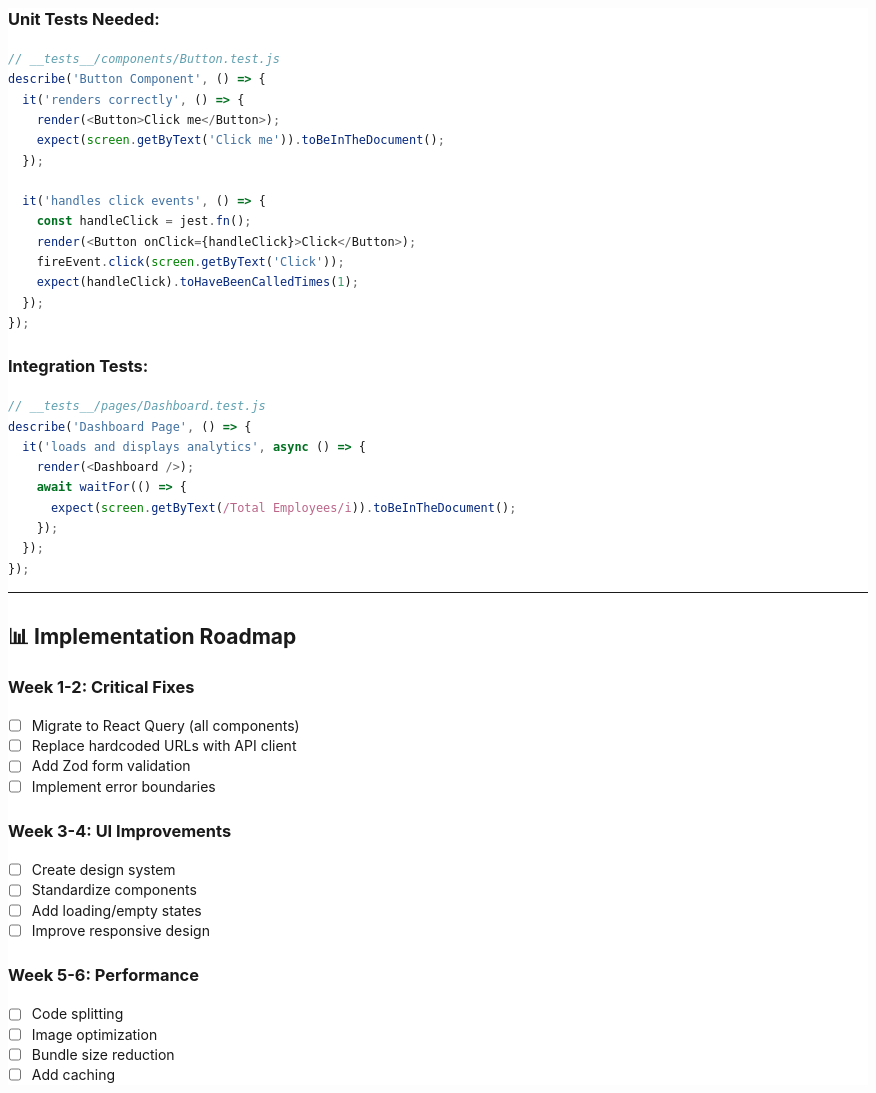 ### **Unit Tests Needed:**
```javascript
// __tests__/components/Button.test.js
describe('Button Component', () => {
  it('renders correctly', () => {
    render(<Button>Click me</Button>);
    expect(screen.getByText('Click me')).toBeInTheDocument();
  });
  
  it('handles click events', () => {
    const handleClick = jest.fn();
    render(<Button onClick={handleClick}>Click</Button>);
    fireEvent.click(screen.getByText('Click'));
    expect(handleClick).toHaveBeenCalledTimes(1);
  });
});
```

### **Integration Tests:**
```javascript
// __tests__/pages/Dashboard.test.js
describe('Dashboard Page', () => {
  it('loads and displays analytics', async () => {
    render(<Dashboard />);
    await waitFor(() => {
      expect(screen.getByText(/Total Employees/i)).toBeInTheDocument();
    });
  });
});
```

---

## 📊 Implementation Roadmap

### **Week 1-2: Critical Fixes**
- [ ] Migrate to React Query (all components)
- [ ] Replace hardcoded URLs with API client
- [ ] Add Zod form validation
- [ ] Implement error boundaries

### **Week 3-4: UI Improvements**
- [ ] Create design system
- [ ] Standardize components
- [ ] Add loading/empty states
- [ ] Improve responsive design

### **Week 5-6: Performance**
- [ ] Code splitting
- [ ] Image optimization
- [ ] Bundle size reduction
- [ ] Add caching
